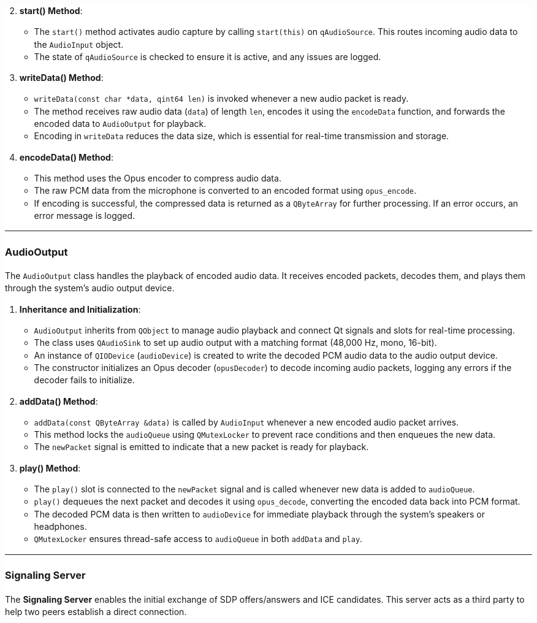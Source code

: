2. **start() Method**:
   - The `start()` method activates audio capture by calling `start(this)` on `qAudioSource`. This routes incoming audio data to the `AudioInput` object.
   - The state of `qAudioSource` is checked to ensure it is active, and any issues are logged.

3. **writeData() Method**:
   - `writeData(const char *data, qint64 len)` is invoked whenever a new audio packet is ready.
   - The method receives raw audio data (`data`) of length `len`, encodes it using the `encodeData` function, and forwards the encoded data to `AudioOutput` for playback.
   - Encoding in `writeData` reduces the data size, which is essential for real-time transmission and storage.

4. **encodeData() Method**:
   - This method uses the Opus encoder to compress audio data.
   - The raw PCM data from the microphone is converted to an encoded format using `opus_encode`.
   - If encoding is successful, the compressed data is returned as a `QByteArray` for further processing. If an error occurs, an error message is logged.

---

### AudioOutput

The `AudioOutput` class handles the playback of encoded audio data. It receives encoded packets, decodes them, and plays them through the system’s audio output device.

1. **Inheritance and Initialization**:
   - `AudioOutput` inherits from `QObject` to manage audio playback and connect Qt signals and slots for real-time processing.
   - The class uses `QAudioSink` to set up audio output with a matching format (48,000 Hz, mono, 16-bit).
   - An instance of `QIODevice` (`audioDevice`) is created to write the decoded PCM audio data to the audio output device.
   - The constructor initializes an Opus decoder (`opusDecoder`) to decode incoming audio packets, logging any errors if the decoder fails to initialize.

2. **addData() Method**:
   - `addData(const QByteArray &data)` is called by `AudioInput` whenever a new encoded audio packet arrives.
   - This method locks the `audioQueue` using `QMutexLocker` to prevent race conditions and then enqueues the new data.
   - The `newPacket` signal is emitted to indicate that a new packet is ready for playback.

3. **play() Method**:
   - The `play()` slot is connected to the `newPacket` signal and is called whenever new data is added to `audioQueue`.
   - `play()` dequeues the next packet and decodes it using `opus_decode`, converting the encoded data back into PCM format.
   - The decoded PCM data is then written to `audioDevice` for immediate playback through the system’s speakers or headphones.
   - `QMutexLocker` ensures thread-safe access to `audioQueue` in both `addData` and `play`.

---

### Signaling Server
The **Signaling Server** enables the initial exchange of SDP offers/answers and ICE candidates. This server acts as a third party to help two peers establish a direct connection.
